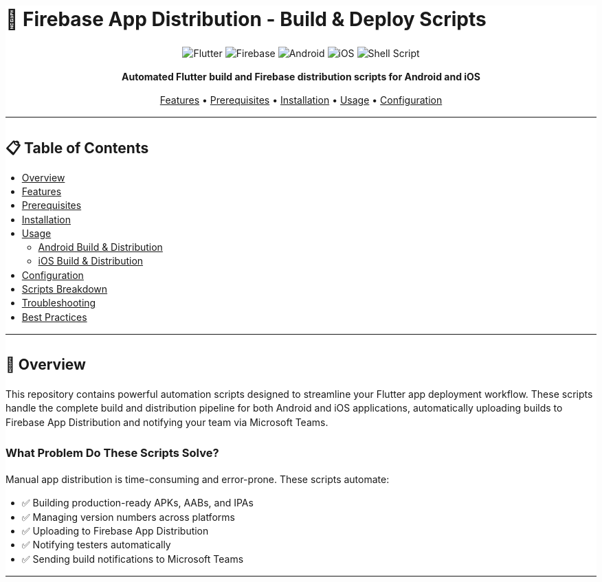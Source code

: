 # 🚀 Firebase App Distribution - Build & Deploy Scripts

<div align="center">

![Flutter](https://img.shields.io/badge/Flutter-%2302569B.svg?style=for-the-badge&logo=Flutter&logoColor=white)
![Firebase](https://img.shields.io/badge/firebase-%23039BE5.svg?style=for-the-badge&logo=firebase)
![Android](https://img.shields.io/badge/Android-3DDC84?style=for-the-badge&logo=android&logoColor=white)
![iOS](https://img.shields.io/badge/iOS-000000?style=for-the-badge&logo=ios&logoColor=white)
![Shell Script](https://img.shields.io/badge/shell_script-%23121011.svg?style=for-the-badge&logo=gnu-bash&logoColor=white)

**Automated Flutter build and Firebase distribution scripts for Android and iOS**

[Features](#-features) • [Prerequisites](#-prerequisites) • [Installation](#-installation) • [Usage](#-usage) • [Configuration](#%EF%B8%8F-configuration)

</div>

---

## 📋 Table of Contents

- [Overview](#-overview)
- [Features](#-features)
- [Prerequisites](#-prerequisites)
- [Installation](#-installation)
- [Usage](#-usage)
  - [Android Build & Distribution](#-android-build--distribution)
  - [iOS Build & Distribution](#-ios-build--distribution)
- [Configuration](#%EF%B8%8F-configuration)
- [Scripts Breakdown](#-scripts-breakdown)
- [Troubleshooting](#-troubleshooting)
- [Best Practices](#-best-practices)

---

## 🌟 Overview

This repository contains powerful automation scripts designed to streamline your Flutter app deployment workflow. These scripts handle the complete build and distribution pipeline for both Android and iOS applications, automatically uploading builds to Firebase App Distribution and notifying your team via Microsoft Teams.

### What Problem Do These Scripts Solve?

Manual app distribution is time-consuming and error-prone. These scripts automate:
- ✅ Building production-ready APKs, AABs, and IPAs
- ✅ Managing version numbers across platforms
- ✅ Uploading to Firebase App Distribution
- ✅ Notifying testers automatically
- ✅ Sending build notifications to Microsoft Teams

---